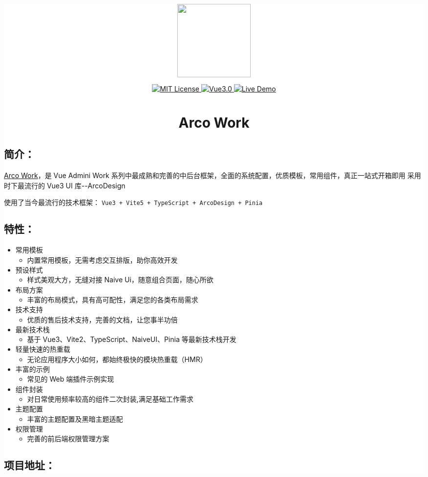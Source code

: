 <div align="center">
<img src="http://www.vueadminwork.com/assets/logo.e3a501dd.png" align="center" width="150" height="150"/>
</div>

<p align="center">
    <a href="./LICENSE">
        <img src="https://img.shields.io/github/license/qingqingxuan/admin-work" alt="MIT License" />
    </a>
    <a href="https://v3.cn.vuejs.org/">
        <img src="https://img.shields.io/badge/vue.js-3.0-green" alt="Vue3.0">
    </a>
    <a href="http://p.vueadminwork.com">
        <img src="https://img.shields.io/badge/🚀-open--in--browser-blueviolet" alt="Live Demo">
    </a>
</p>

<h1 align = "center">Arco Work</h1>

## 简介：

[Arco Work](http://arco.vueadminwork.com)，是 Vue Admini Work 系列中最成熟和完善的中后台框架，全面的系统配置，优质模板，常用组件，真正一站式开箱即用 采用时下最流行的 Vue3 UI 库--ArcoDesign

使用了当今最流行的技术框架： `Vue3 + Vite5 + TypeScript + ArcoDesign + Pinia`

## 特性：

- 常用模板
  - 内置常用模板，无需考虑交互排版，助你高效开发
- 预设样式
  - 样式美观大方，无缝对接 Naive Ui，随意组合页面，随心所欲
- 布局方案
  - 丰富的布局模式，具有高可配性，满足您的各类布局需求
- 技术支持
  - 优质的售后技术支持，完善的文档，让您事半功倍
- 最新技术栈
  - 基于 Vue3、Vite2、TypeScript、NaiveUI、Pinia 等最新技术栈开发
- 轻量快速的热重载
  - 无论应用程序大小如何，都始终极快的模块热重载（HMR）
- 丰富的示例
  - 常见的 Web 端插件示例实现
- 组件封装
  - 对日常使用频率较高的组件二次封装,满足基础工作需求
- 主题配置
  - 丰富的主题配置及黑暗主题适配
- 权限管理
  - 完善的前后端权限管理方案

## 项目地址：
